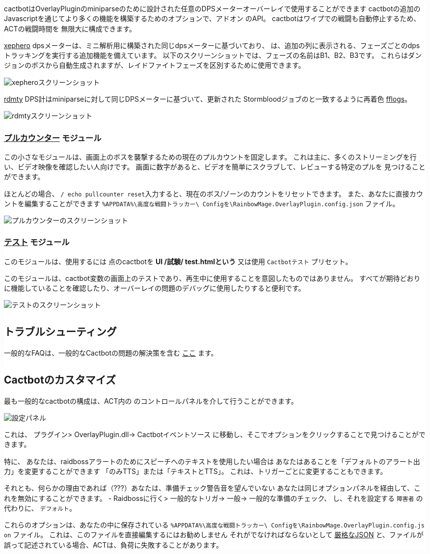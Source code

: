 cactbotはOverlayPluginのminiparseのために設計された任意のDPSメーターオーバーレイで使用することができます cactbotの追加のJavascriptを通じてより多くの機能を構築するためのオプションで、アドオン のAPI。  cactbotはワイプでの戦闘も自動停止するため、ACTの戦闘時間を 無限大に構成できます。

[xephero](ui/dps/xephero) dpsメーターは、ミニ解析用に構築された同じdpsメーターに基づいており、 は、追加の列に表示される、フェーズごとのdpsトラッキングを実行する追加機能を備えています。 以下のスクリーンショットでは、フェーズの名前はB1、B2、B3です。  これらはダンジョンのボスから自動生成されますが、レイドファイトフェーズを区別するために使用できます。

![xepheroスクリーンショット](screenshots/xephero.png)

[rdmty](ui/dps/rdmty) DPS計はminiparseに対して同じDPSメーターに基づいて、更新された Stormbloodジョブのと一致するように再着色 [fflogs](http://fflogs.com)。

![rdmtyスクリーンショット](screenshots/rdmty.png)

### [プルカウンター](ui/pullcounter) モジュール

この小さなモジュールは、画面上のボスを襲撃するための現在のプルカウントを固定します。 これは主に、多くのストリーミングを行い、ビデオ映像を確認したい人向けです。 画面に数字があると、ビデオを簡単にスクラブして、レビューする特定のプルを 見つけることができます。

ほとんどの場合、 `/ echo pullcounter reset`入力すると、現在のボス/ゾーンのカウントをリセットできます。 また、あなたに直接カウントを編集することができます `%APPDATA%\高度な戦闘トラッカー\ Configを\RainbowMage.OverlayPlugin.config.json` ファイル。

![プルカウンターのスクリーンショット](screenshots/pullcounter.png)

### [テスト](ui/test) モジュール

このモジュールは、使用するには 点のcactbotを **UI /試験/ test.htmlという** 又は使用 `Cactbotテスト` プリセット。

このモジュールは、cactbot変数の画面上のテストであり、再生中に使用することを意図したものではありません。 すべてが期待どおりに機能していることを確認したり、オーバーレイの問題のデバッグに使用したりすると便利です。

![テストのスクリーンショット](screenshots/test.png)

## トラブルシューティング

一般的なFAQは、一般的なCactbotの問題の解決策を含む [ここ](docs/FAQ-Troubleshooting.md) ます。

## Cactbotのカスタマイズ

最も一般的なcactbotの構成は、ACT内の のコントロールパネルを介して行うことができます。

![設定パネル](screenshots/config_panel.png)

これは、 プラグイン> OverlayPlugin.dll-> Cactbotイベントソース に移動し、そこでオプションをクリックすることで見つけることができます。

特に、 あなたは、raidbossアラートのためにスピーチへのテキストを使用したい場合は あなたはあることを「デフォルトのアラート出力」を変更することができます 「のみTTS」または「テキストとTTS」。 これは、トリガーごとに変更することもできます。

それとも、何らかの理由であれば（???）あなたは、準備チェック警告音を望んでいない あなたは同じオプションパネルを経由して、これを無効にすることができます。 - Raidbossに行く> 一般的なトリガ-> 一般-> 一般的な準備のチェック、 し、それを設定する `障害者` の代わりに、 `デフォルト`。

これらのオプションは、あなたの中に保存されている `%APPDATA%\高度な戦闘トラッカー\ Configを\RainbowMage.OverlayPlugin.config.json` ファイル。 これは、このファイルを直接編集するにはお勧めしません それがでなければならないとして [厳格なJSON](https://jsonlint.com/) と、ファイルが誤って記述されている場合、ACTは、負荷に失敗することがあります。
